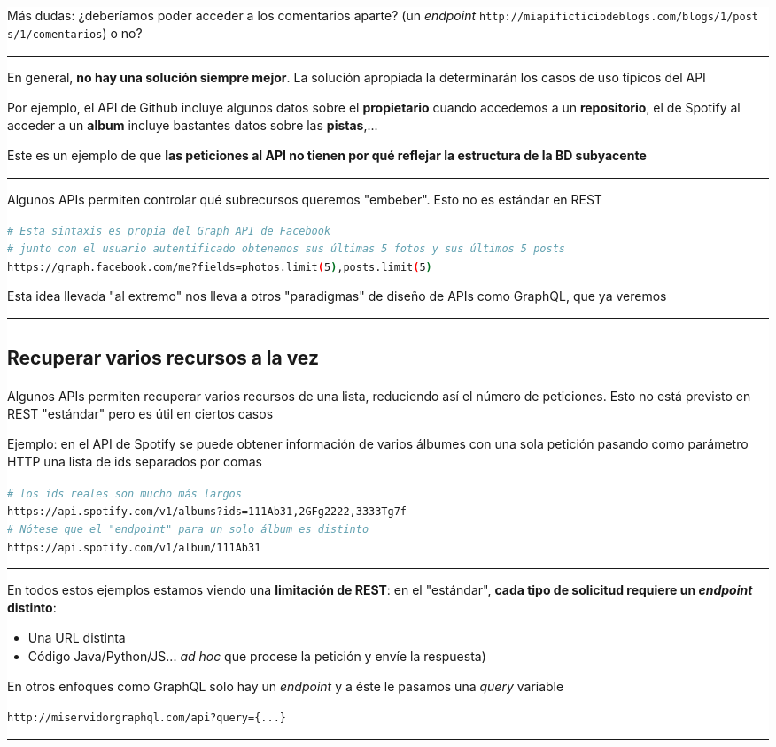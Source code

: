 Más dudas: ¿deberíamos poder acceder a los comentarios aparte? (un *endpoint* `http://miapificticiodeblogs.com/blogs/1/posts/1/comentarios`) o no? 

---


En general, **no hay una solución siempre mejor**. La solución apropiada la determinarán los casos de uso típicos del API

Por ejemplo, el API de Github incluye algunos datos sobre el **propietario** cuando accedemos a un **repositorio**, el de Spotify al acceder a un **album** incluye bastantes datos sobre las **pistas**,...

Este es un ejemplo de que **las peticiones al API no tienen por qué reflejar la estructura de la BD subyacente**


---

Algunos APIs permiten controlar qué subrecursos queremos "embeber". Esto no es estándar en REST

```bash
# Esta sintaxis es propia del Graph API de Facebook
# junto con el usuario autentificado obtenemos sus últimas 5 fotos y sus últimos 5 posts
https://graph.facebook.com/me?fields=photos.limit(5),posts.limit(5)
```

Esta idea llevada "al extremo" nos lleva a otros "paradigmas" de diseño de APIs como GraphQL, que ya veremos

---

## Recuperar varios recursos a la vez

Algunos APIs permiten recuperar varios recursos de una lista, reduciendo así el número de peticiones. Esto no está previsto en REST "estándar" pero es útil en ciertos casos

Ejemplo: en el API de Spotify se puede obtener información de varios álbumes con una sola petición pasando como parámetro HTTP una lista de ids separados por comas

```bash
# los ids reales son mucho más largos
https://api.spotify.com/v1/albums?ids=111Ab31,2GFg2222,3333Tg7f
# Nótese que el "endpoint" para un solo álbum es distinto
https://api.spotify.com/v1/album/111Ab31
```

---

En todos estos ejemplos estamos viendo una **limitación de REST**: en el "estándar", **cada tipo de solicitud requiere un *endpoint* distinto**:
 - Una URL distinta
 - Código Java/Python/JS... *ad hoc* que procese la petición y envíe la respuesta)

En otros enfoques como GraphQL solo hay un *endpoint* y a éste le pasamos una *query* variable

```bash
http://miservidorgraphql.com/api?query={...}
```

---